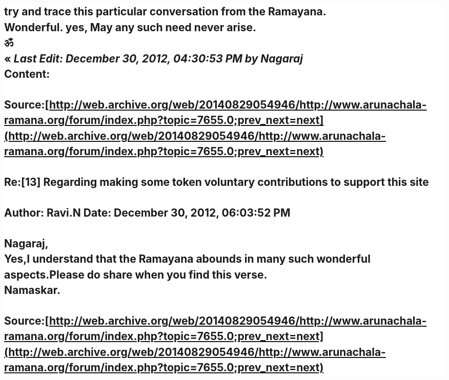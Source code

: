 try and trace this particular conversation from the Ramayana.   
Wonderful. yes, May any such need never arise.   
ॐ  
« _Last Edit: December 30, 2012, 04:30:53 PM by Nagaraj_  
Content:
 ---  
Source:[http://web.archive.org/web/20140829054946/http://www.arunachala-ramana.org/forum/index.php?topic=7655.0;prev_next=next](http://web.archive.org/web/20140829054946/http://www.arunachala-ramana.org/forum/index.php?topic=7655.0;prev_next=next)   
---  

## Re:[13] Regarding making some token voluntary contributions to support this site  
Author: Ravi.N              Date: December 30, 2012, 06:03:52 PM  
---  
Nagaraj,   
Yes,I understand that the Ramayana abounds in many such wonderful  
aspects.Please do share when you find this verse.   
Namaskar.
 ---  
Source:[http://web.archive.org/web/20140829054946/http://www.arunachala-ramana.org/forum/index.php?topic=7655.0;prev_next=next](http://web.archive.org/web/20140829054946/http://www.arunachala-ramana.org/forum/index.php?topic=7655.0;prev_next=next)   
---  

